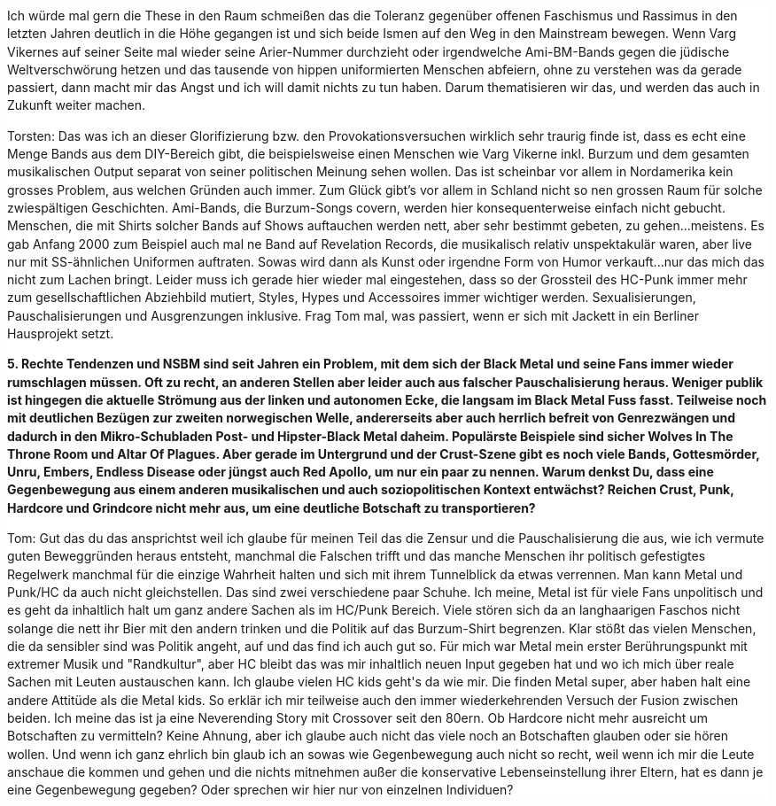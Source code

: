 Ich würde mal gern die These in den Raum schmeißen das die Toleranz gegenüber offenen Faschismus und Rassimus in den letzten Jahren deutlich in die Höhe gegangen ist und sich beide Ismen auf den Weg in den Mainstream bewegen. Wenn Varg Vikernes auf seiner Seite mal wieder seine Arier-Nummer durchzieht oder irgendwelche Ami-BM-Bands gegen die jüdische Weltverschwörung hetzen und das tausende von hippen uniformierten Menschen abfeiern, ohne zu verstehen was da gerade passiert, dann macht mir das Angst und ich will damit nichts zu tun haben. Darum thematisieren wir das, und werden das auch in Zukunft weiter machen. 

Torsten: Das was ich an dieser Glorifizierung bzw. den Provokationsversuchen wirklich sehr traurig finde ist, dass es echt eine Menge Bands aus dem DIY-Bereich gibt, die beispielsweise einen Menschen wie Varg Vikerne inkl. Burzum und dem gesamten musikalischen Output separat von seiner politischen Meinung sehen wollen. 
Das ist scheinbar vor allem in Nordamerika kein grosses Problem, aus welchen Gründen auch immer. Zum Glück gibt’s vor allem in Schland nicht so nen grossen Raum für solche zwiespältigen Geschichten.
Ami-Bands, die Burzum-Songs covern, werden hier konsequenterweise einfach nicht gebucht.
Menschen, die mit Shirts solcher Bands auf Shows auftauchen werden nett, aber sehr bestimmt gebeten, zu gehen...meistens.
Es gab Anfang 2000 zum Beispiel auch mal ne Band auf Revelation Records, die musikalisch relativ unspektakulär waren, aber live nur mit SS-ähnlichen Uniformen auftraten. 
Sowas wird dann als Kunst oder irgendne Form von Humor verkauft...nur das mich das nicht zum Lachen bringt.
Leider muss ich gerade hier wieder mal eingestehen, dass so der Grossteil des HC-Punk immer mehr zum gesellschaftlichen Abziehbild mutiert, Styles, Hypes und Accessoires immer wichtiger werden.
Sexualisierungen, Pauschalisierungen und Ausgrenzungen inklusive.
Frag Tom mal, was passiert, wenn er sich mit Jackett in ein Berliner Hausprojekt setzt.

**5. Rechte Tendenzen und NSBM sind seit Jahren ein Problem, mit dem sich der Black Metal und seine Fans immer wieder rumschlagen müssen. Oft zu recht, an anderen Stellen aber leider auch aus falscher Pauschalisierung heraus. Weniger publik ist hingegen die aktuelle Strömung aus der linken und autonomen Ecke, die langsam im Black Metal Fuss fasst. Teilweise noch mit deutlichen Bezügen zur zweiten norwegischen Welle, andererseits aber auch herrlich befreit von Genrezwängen und dadurch in den Mikro-Schubladen Post- und Hipster-Black Metal daheim. Populärste Beispiele sind sicher Wolves In The Throne Room und Altar Of Plagues. Aber gerade im Untergrund und der Crust-Szene gibt es noch viele Bands, Gottesmörder, Unru, Embers, Endless Disease oder jüngst auch Red Apollo, um nur ein paar zu nennen. Warum denkst Du, dass eine Gegenbewegung aus einem anderen musikalischen und auch soziopolitischen Kontext entwächst? Reichen Crust, Punk, Hardcore und Grindcore nicht mehr aus, um eine deutliche Botschaft zu transportieren?** 

Tom: Gut das du das ansprichtst weil ich glaube für meinen Teil das die Zensur und die Pauschalisierung die aus, wie ich vermute guten Beweggründen heraus entsteht, manchmal die Falschen trifft und das manche Menschen ihr politisch gefestigtes Regelwerk manchmal für die einzige Wahrheit halten und sich mit ihrem Tunnelblick da etwas verrennen. Man kann Metal und Punk/HC da auch nicht gleichstellen. Das sind zwei verschiedene paar Schuhe. Ich meine, Metal ist für viele Fans unpolitisch und es geht da inhaltlich halt um ganz andere Sachen als im HC/Punk Bereich. Viele stören sich da an langhaarigen Faschos nicht solange die nett ihr Bier mit den andern trinken und die Politik auf das Burzum-Shirt begrenzen. Klar stößt das vielen Menschen, die da sensibler sind was Politik angeht, auf und das find ich auch gut so. Für mich war Metal mein erster Berührungspunkt mit extremer Musik und "Randkultur", aber HC bleibt das was mir inhaltlich neuen Input gegeben hat und wo ich mich über reale Sachen mit Leuten austauschen kann. Ich glaube vielen HC kids geht's da wie mir. Die finden Metal super, aber haben halt eine andere Attitüde als die Metal kids. So erklär ich mir teilweise auch den immer wiederkehrenden Versuch der Fusion zwischen beiden. Ich meine das ist ja eine Neverending Story mit Crossover seit den 80ern. Ob Hardcore nicht mehr ausreicht um Botschaften zu vermitteln? Keine Ahnung, aber ich glaube auch nicht das viele noch an Botschaften glauben oder sie hören wollen. Und wenn ich ganz ehrlich bin glaub ich an sowas wie Gegenbewegung auch nicht so recht, weil wenn ich mir die Leute anschaue die kommen und gehen und die nichts mitnehmen außer die konservative Lebenseinstellung ihrer Eltern, hat es dann je eine Gegenbewegung gegeben? Oder sprechen wir hier nur von einzelnen Individuen?
